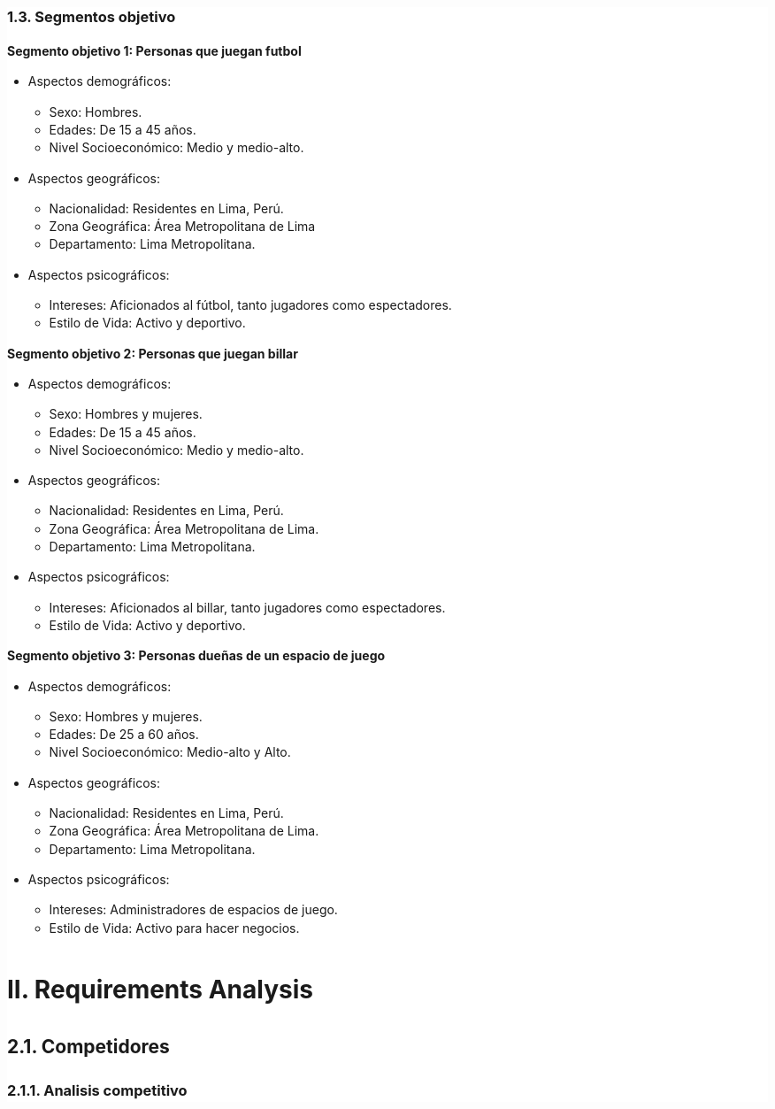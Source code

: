 ### 1.3. Segmentos objetivo

**Segmento objetivo 1: Personas que juegan futbol**
  - Aspectos demográficos:
    - Sexo: Hombres.
    - Edades: De 15 a 45 años.
    - Nivel Socioeconómico: Medio y medio-alto.

  - Aspectos geográficos:
    - Nacionalidad: Residentes en Lima, Perú.
    - Zona Geográfica: Área Metropolitana de Lima
    - Departamento: Lima Metropolitana.

  - Aspectos psicográficos:
    - Intereses: Aficionados al fútbol, tanto jugadores como espectadores.
    - Estilo de Vida: Activo y deportivo.

**Segmento objetivo 2: Personas que juegan billar**  
  - Aspectos demográficos:
    -	Sexo: Hombres y mujeres.
    - Edades: De 15 a 45 años.
    - Nivel Socioeconómico: Medio y medio-alto.

  - Aspectos geográficos:
    - Nacionalidad: Residentes en Lima, Perú.
    - Zona Geográfica: Área Metropolitana de Lima.
    - Departamento: Lima Metropolitana.

  - Aspectos psicográficos:
    - Intereses: Aficionados al billar, tanto jugadores como espectadores.
    - Estilo de Vida: Activo y deportivo.

**Segmento objetivo 3: Personas dueñas de un espacio de juego**
  - Aspectos demográficos:
    -	Sexo: Hombres y mujeres.
    - Edades: De 25 a 60 años.
    - Nivel Socioeconómico: Medio-alto y Alto.

  - Aspectos geográficos:
    - Nacionalidad: Residentes en Lima, Perú.
    - Zona Geográfica: Área Metropolitana de Lima.
    - Departamento: Lima Metropolitana.

  - Aspectos psicográficos:
    - Intereses: Administradores de espacios de juego.
    - Estilo de Vida: Activo para hacer negocios.

# II. Requirements Analysis

## 2.1. Competidores

### 2.1.1. Analisis competitivo
